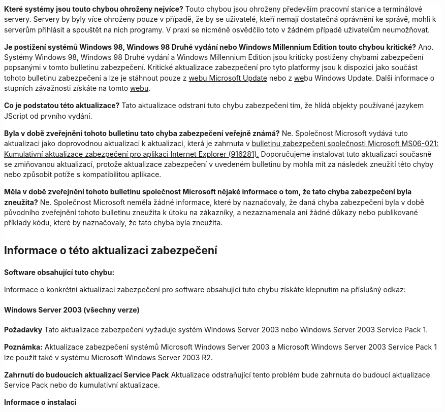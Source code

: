 **Které systémy jsou touto chybou ohroženy nejvíce?**
Touto chybou jsou ohroženy především pracovní stanice a terminálové servery. Servery by byly více ohroženy pouze v případě, že by se uživatelé, kteří nemají dostatečná oprávnění ke správě, mohli k serverům přihlásit a spouštět na nich programy. V praxi se nicméně osvědčilo toto v žádném případě uživatelům neumožňovat.

**Je postižení systémů Windows 98, Windows 98 Druhé vydání nebo Windows Millennium Edition touto chybou kritické?**
Ano. Systémy Windows 98, Windows 98 Druhé vydání a Windows Millennium Edition jsou kriticky postiženy chybami zabezpečení popsanými v tomto bulletinu zabezpečení. Kritické aktualizace zabezpečení pro tyto platformy jsou k dispozici jako součást tohoto bulletinu zabezpečení a lze je stáhnout pouze z [webu Microsoft Update](http://update.microsoft.com/microsoftupdate/) nebo z [we](http://go.microsoft.com/fwlink/?linkid=21130)bu Windows Update. Další informace o stupních závažnosti získáte na tomto [webu](http://go.microsoft.com/fwlink/?linkid=21140).

**Co je podstatou této aktualizace?**
Tato aktualizace odstraní tuto chybu zabezpečení tím, že hlídá objekty používané jazykem JScript od prvního vydání.

**Byla v době zveřejnění tohoto bulletinu tato chyba zabezpečení veřejně známá?**
Ne. Společnost Microsoft vydává tuto aktualizaci jako doprovodnou aktualizaci k aktualizaci, která je zahrnuta v [bulletinu zabezpečení společnosti Microsoft MS06-021: Kumulativní aktualizace zabezpečení pro aplikaci Internet Explorer (916281).](http://go.microsoft.com/fwlink/?linkid=66973) Doporučujeme instalovat tuto aktualizaci současně se zmiňovanou aktualizací, protože aktualizace zabezpečení v uvedeném bulletinu by mohla mít za následek zneužití této chyby nebo způsobit potíže s kompatibilitou aplikace.

**Měla v době zveřejnění tohoto bulletinu společnost Microsoft nějaké informace o tom, že tato chyba zabezpečení byla zneužita?**
Ne. Společnost Microsoft neměla žádné informace, které by naznačovaly, že daná chyba zabezpečení byla v době původního zveřejnění tohoto bulletinu zneužita k útoku na zákazníky, a nezaznamenala ani žádné důkazy nebo publikované příklady kódu, které by naznačovaly, že tato chyba byla zneužita.

Informace o této aktualizaci zabezpečení
----------------------------------------

<span></span>
**Software obsahující tuto chybu:**

Informace o konkrétní aktualizaci zabezpečení pro software obsahující tuto chybu získáte klepnutím na příslušný odkaz:

#### Windows Server 2003 (všechny verze)

**Požadavky**
Tato aktualizace zabezpečení vyžaduje systém Windows Server 2003 nebo Windows Server 2003 Service Pack 1.

**Poznámka:** Aktualizace zabezpečení systémů Microsoft Windows Server 2003 a Microsoft Windows Server 2003 Service Pack 1 lze použít také v systému Microsoft Windows Server 2003 R2.

**Zahrnutí do budoucích aktualizací Service Pack**
Aktualizace odstraňující tento problém bude zahrnuta do budoucí aktualizace Service Pack nebo do kumulativní aktualizace.

**Informace o instalaci**
